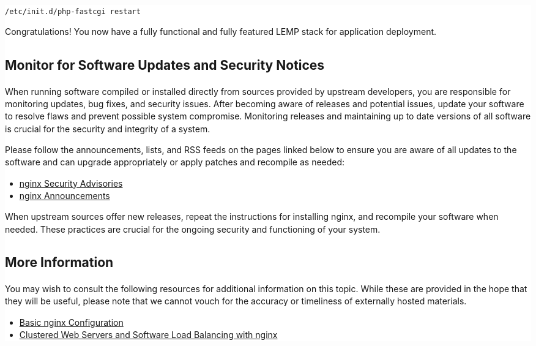     /etc/init.d/php-fastcgi restart

Congratulations! You now have a fully functional and fully featured LEMP stack for application deployment.

Monitor for Software Updates and Security Notices
-------------------------------------------------

When running software compiled or installed directly from sources provided by upstream developers, you are responsible for monitoring updates, bug fixes, and security issues. After becoming aware of releases and potential issues, update your software to resolve flaws and prevent possible system compromise. Monitoring releases and maintaining up to date versions of all software is crucial for the security and integrity of a system.

Please follow the announcements, lists, and RSS feeds on the pages linked below to ensure you are aware of all updates to the software and can upgrade appropriately or apply patches and recompile as needed:

-   [nginx Security Advisories](http://nginx.org/en/security_advisories.html)
-   [nginx Announcements](http://nginx.org/)

When upstream sources offer new releases, repeat the instructions for installing nginx, and recompile your software when needed. These practices are crucial for the ongoing security and functioning of your system.

More Information
----------------

You may wish to consult the following resources for additional information on this topic. While these are provided in the hope that they will be useful, please note that we cannot vouch for the accuracy or timeliness of externally hosted materials.

- [Basic nginx Configuration](/docs/web-servers/nginx/configuration/basic)
- [Clustered Web Servers and Software Load Balancing with nginx](/docs/web-servers/nginx/configuration/front-end-proxy-and-software-load-balancing)



